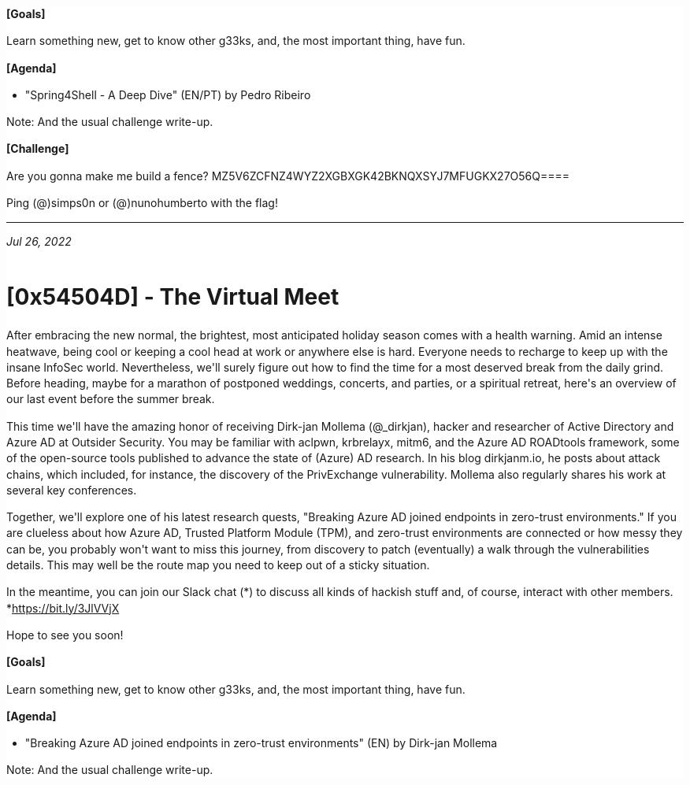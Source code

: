 **\[Goals\]**

Learn something new, get to know other g33ks, and, the most important thing, have fun.

**\[Agenda\]**

- "Spring4Shell - A Deep Dive" (EN/PT) by Pedro Ribeiro

Note: And the usual challenge write-up.

**\[Challenge\]**

Are you gonna make me build a fence?
MZ5V6ZCFNZ4WYZ2XGBXGK42BKNQXSYJ7MFUGKX27O56Q====

Ping (@)simps0n or (@)nunohumberto with the flag!


---------
_Jul 26, 2022_
# [0x54504D] - The Virtual Meet

After embracing the new normal, the brightest, most anticipated holiday season comes with a health warning. Amid an intense heatwave, being cool or keeping a cool head at work or anywhere else is hard. Everyone needs to recharge to keep up with the insane InfoSec world. Nevertheless, we'll surely figure out how to find the time for a most deserved break from the daily grind. Before heading, maybe for a marathon of postponed weddings, concerts, and parties, or a spiritual retreat, here's an overview of our last event before the summer break.

This time we'll have the amazing honor of receiving Dirk-jan Mollema (@_dirkjan), hacker and researcher of Active Directory and Azure AD at Outsider Security. You may be familiar with aclpwn, krbrelayx, mitm6, and the Azure AD ROADtools framework, some of the open-source tools published to advance the state of (Azure) AD research. In his blog dirkjanm.io, he posts about attack chains, which included, for instance, the discovery of the PrivExchange vulnerability. Mollema also regularly shares his work at several key conferences.

Together, we'll explore one of his latest research quests, "Breaking Azure AD joined endpoints in zero-trust environments." If you are clueless about how Azure AD, Trusted Platform Module (TPM), and zero-trust environments are connected or how messy they can be, you probably won't want to miss this journey, from discovery to patch (eventually) a walk through the vulnerabilities details. This may well be the route map you need to keep out of a sticky situation.

In the meantime, you can join our Slack chat (*) to discuss all kinds of hackish stuff and, of course, interact with other members.
*https://bit.ly/3JlVVjX

Hope to see you soon!

**\[Goals\]**

Learn something new, get to know other g33ks, and, the most important thing, have fun.

**\[Agenda\]**

- "Breaking Azure AD joined endpoints in zero-trust environments" (EN) by Dirk-jan Mollema

Note: And the usual challenge write-up.
